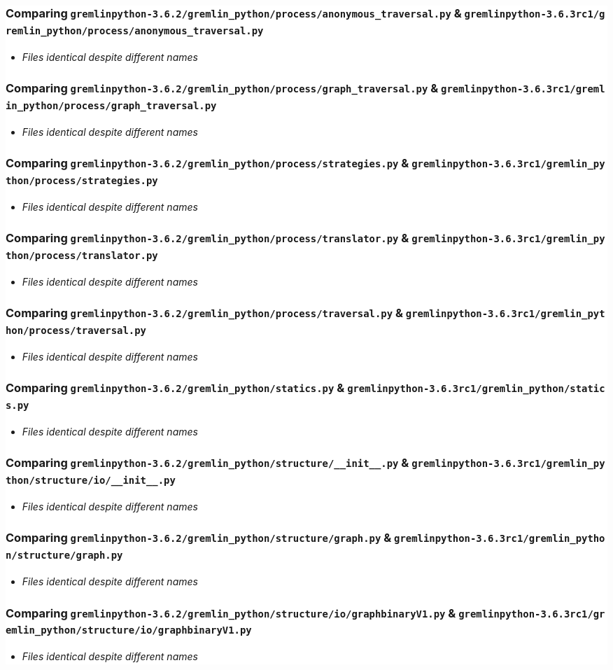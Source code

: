 
### Comparing `gremlinpython-3.6.2/gremlin_python/process/anonymous_traversal.py` & `gremlinpython-3.6.3rc1/gremlin_python/process/anonymous_traversal.py`

 * *Files identical despite different names*

### Comparing `gremlinpython-3.6.2/gremlin_python/process/graph_traversal.py` & `gremlinpython-3.6.3rc1/gremlin_python/process/graph_traversal.py`

 * *Files identical despite different names*

### Comparing `gremlinpython-3.6.2/gremlin_python/process/strategies.py` & `gremlinpython-3.6.3rc1/gremlin_python/process/strategies.py`

 * *Files identical despite different names*

### Comparing `gremlinpython-3.6.2/gremlin_python/process/translator.py` & `gremlinpython-3.6.3rc1/gremlin_python/process/translator.py`

 * *Files identical despite different names*

### Comparing `gremlinpython-3.6.2/gremlin_python/process/traversal.py` & `gremlinpython-3.6.3rc1/gremlin_python/process/traversal.py`

 * *Files identical despite different names*

### Comparing `gremlinpython-3.6.2/gremlin_python/statics.py` & `gremlinpython-3.6.3rc1/gremlin_python/statics.py`

 * *Files identical despite different names*

### Comparing `gremlinpython-3.6.2/gremlin_python/structure/__init__.py` & `gremlinpython-3.6.3rc1/gremlin_python/structure/io/__init__.py`

 * *Files identical despite different names*

### Comparing `gremlinpython-3.6.2/gremlin_python/structure/graph.py` & `gremlinpython-3.6.3rc1/gremlin_python/structure/graph.py`

 * *Files identical despite different names*

### Comparing `gremlinpython-3.6.2/gremlin_python/structure/io/graphbinaryV1.py` & `gremlinpython-3.6.3rc1/gremlin_python/structure/io/graphbinaryV1.py`

 * *Files identical despite different names*
